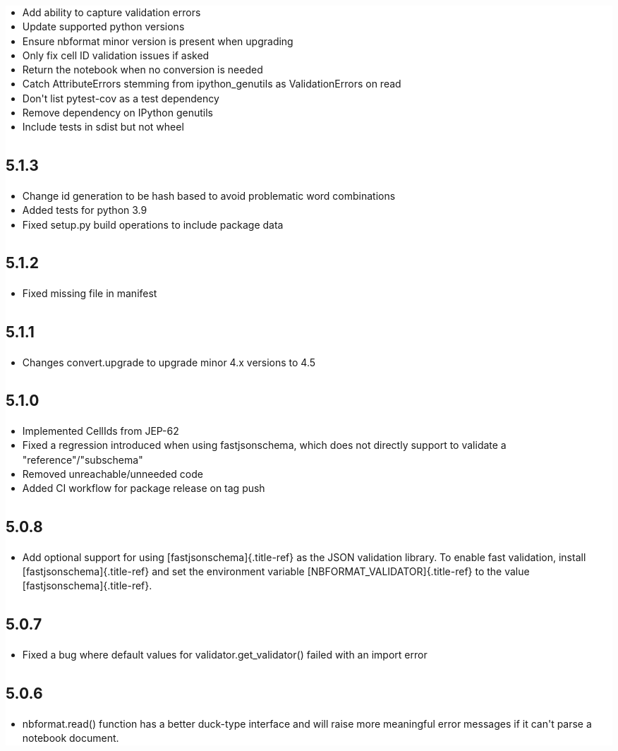 - Add ability to capture validation errors
- Update supported python versions
- Ensure nbformat minor version is present when upgrading
- Only fix cell ID validation issues if asked
- Return the notebook when no conversion is needed
- Catch AttributeErrors stemming from ipython_genutils as
  ValidationErrors on read
- Don't list pytest-cov as a test dependency
- Remove dependency on IPython genutils
- Include tests in sdist but not wheel

## 5.1.3

- Change id generation to be hash based to avoid problematic word
  combinations
- Added tests for python 3.9
- Fixed setup.py build operations to include package data

## 5.1.2

- Fixed missing file in manifest

## 5.1.1

- Changes convert.upgrade to upgrade minor 4.x versions to 4.5

## 5.1.0

- Implemented CellIds from JEP-62
- Fixed a regression introduced when using fastjsonschema, which does
  not directly support to validate a "reference"/"subschema"
- Removed unreachable/unneeded code
- Added CI workflow for package release on tag push

## 5.0.8

- Add optional support for using \[fastjsonschema\]{.title-ref} as the
  JSON validation library. To enable fast validation, install
  \[fastjsonschema\]{.title-ref} and set the environment variable
  \[NBFORMAT_VALIDATOR\]{.title-ref} to the value
  \[fastjsonschema\]{.title-ref}.

## 5.0.7

- Fixed a bug where default values for validator.get_validator()
  failed with an import error

## 5.0.6

- nbformat.read() function has a better duck-type interface and will
  raise more meaningful error messages if it can't parse a notebook
  document.
